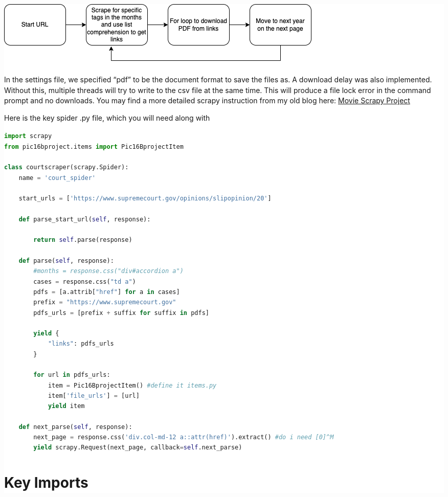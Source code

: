 ![](/images/scrape.png)

In the settings file, we specified “pdf” to be the document format to save the files as. A download delay was also implemented. Without this, multiple threads will try to write to the csv file at the same time. This will produce a file lock error in the command prompt and no downloads. You may find a more detailed scrapy instruction from my old blog here: [Movie Scrapy Project](https://raymondbai.github.io/RBai_HW2/)

Here is the key spider .py file, which you will need along with 

```python
import scrapy
from pic16bproject.items import Pic16BprojectItem

class courtscraper(scrapy.Spider):
    name = 'court_spider'
    
    start_urls = ['https://www.supremecourt.gov/opinions/slipopinion/20']

    def parse_start_url(self, response):
        
        return self.parse(response)

    def parse(self, response):
        #months = response.css("div#accordion a")
        cases = response.css("td a")
        pdfs = [a.attrib["href"] for a in cases] 
        prefix = "https://www.supremecourt.gov"
        pdfs_urls = [prefix + suffix for suffix in pdfs]

        yield {
            "links": pdfs_urls
        }

        for url in pdfs_urls:
            item = Pic16BprojectItem() #define it items.py
            item['file_urls'] = [url]
            yield item

    def next_parse(self, response):
        next_page = response.css('div.col-md-12 a::attr(href)').extract() #do i need [0]^M
        yield scrapy.Request(next_page, callback=self.next_parse)
```

# Key Imports
